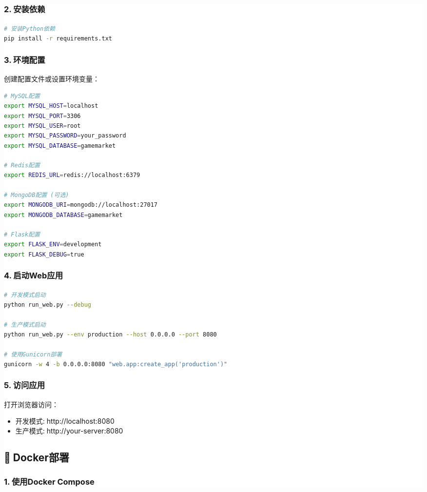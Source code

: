 ### 2. 安装依赖

```bash
# 安装Python依赖
pip install -r requirements.txt
```

### 3. 环境配置

创建配置文件或设置环境变量：

```bash
# MySQL配置
export MYSQL_HOST=localhost
export MYSQL_PORT=3306
export MYSQL_USER=root
export MYSQL_PASSWORD=your_password
export MYSQL_DATABASE=gamemarket

# Redis配置
export REDIS_URL=redis://localhost:6379

# MongoDB配置 (可选)
export MONGODB_URI=mongodb://localhost:27017
export MONGODB_DATABASE=gamemarket

# Flask配置
export FLASK_ENV=development
export FLASK_DEBUG=true
```

### 4. 启动Web应用

```bash
# 开发模式启动
python run_web.py --debug

# 生产模式启动
python run_web.py --env production --host 0.0.0.0 --port 8080

# 使用Gunicorn部署
gunicorn -w 4 -b 0.0.0.0:8080 "web.app:create_app('production')"
```

### 5. 访问应用

打开浏览器访问：
- 开发模式: http://localhost:8080
- 生产模式: http://your-server:8080

## 🐳 Docker部署

### 1. 使用Docker Compose
